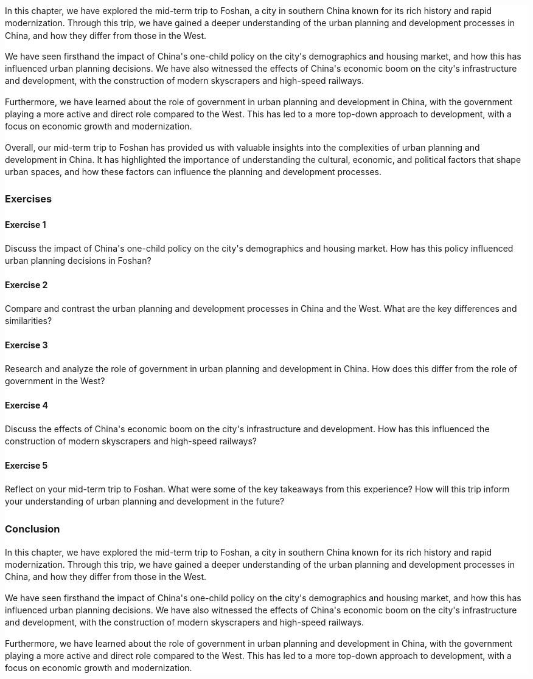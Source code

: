 In this chapter, we have explored the mid-term trip to Foshan, a city in southern China known for its rich history and rapid modernization. Through this trip, we have gained a deeper understanding of the urban planning and development processes in China, and how they differ from those in the West.

We have seen firsthand the impact of China's one-child policy on the city's demographics and housing market, and how this has influenced urban planning decisions. We have also witnessed the effects of China's economic boom on the city's infrastructure and development, with the construction of modern skyscrapers and high-speed railways.

Furthermore, we have learned about the role of government in urban planning and development in China, with the government playing a more active and direct role compared to the West. This has led to a more top-down approach to development, with a focus on economic growth and modernization.

Overall, our mid-term trip to Foshan has provided us with valuable insights into the complexities of urban planning and development in China. It has highlighted the importance of understanding the cultural, economic, and political factors that shape urban spaces, and how these factors can influence the planning and development processes.

### Exercises

#### Exercise 1
Discuss the impact of China's one-child policy on the city's demographics and housing market. How has this policy influenced urban planning decisions in Foshan?

#### Exercise 2
Compare and contrast the urban planning and development processes in China and the West. What are the key differences and similarities?

#### Exercise 3
Research and analyze the role of government in urban planning and development in China. How does this differ from the role of government in the West?

#### Exercise 4
Discuss the effects of China's economic boom on the city's infrastructure and development. How has this influenced the construction of modern skyscrapers and high-speed railways?

#### Exercise 5
Reflect on your mid-term trip to Foshan. What were some of the key takeaways from this experience? How will this trip inform your understanding of urban planning and development in the future?


### Conclusion

In this chapter, we have explored the mid-term trip to Foshan, a city in southern China known for its rich history and rapid modernization. Through this trip, we have gained a deeper understanding of the urban planning and development processes in China, and how they differ from those in the West.

We have seen firsthand the impact of China's one-child policy on the city's demographics and housing market, and how this has influenced urban planning decisions. We have also witnessed the effects of China's economic boom on the city's infrastructure and development, with the construction of modern skyscrapers and high-speed railways.

Furthermore, we have learned about the role of government in urban planning and development in China, with the government playing a more active and direct role compared to the West. This has led to a more top-down approach to development, with a focus on economic growth and modernization.
